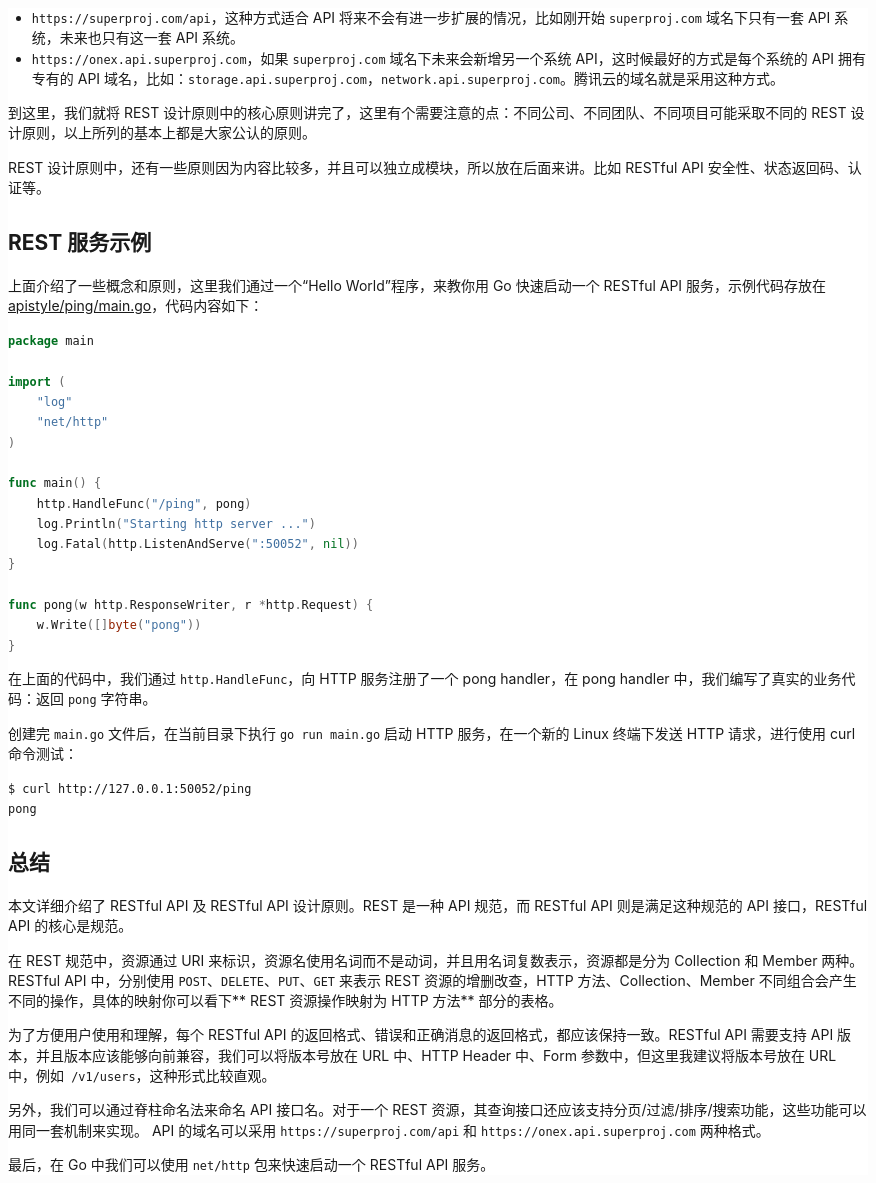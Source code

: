 - `https://superproj.com/api`，这种方式适合 API 将来不会有进一步扩展的情况，比如刚开始 `superproj.com` 域名下只有一套 API 系统，未来也只有这一套 API 系统。
- `https://onex.api.superproj.com`，如果 `superproj.com` 域名下未来会新增另一个系统 API，这时候最好的方式是每个系统的 API 拥有专有的 API 域名，比如：`storage.api.superproj.com`，`network.api.superproj.com`。腾讯云的域名就是采用这种方式。

到这里，我们就将 REST 设计原则中的核心原则讲完了，这里有个需要注意的点：不同公司、不同团队、不同项目可能采取不同的 REST 设计原则，以上所列的基本上都是大家公认的原则。

REST 设计原则中，还有一些原则因为内容比较多，并且可以独立成模块，所以放在后面来讲。比如 RESTful API 安全性、状态返回码、认证等。
## **REST 服务示例**
上面介绍了一些概念和原则，这里我们通过一个“Hello World”程序，来教你用 Go 快速启动一个 RESTful API 服务，示例代码存放在 [apistyle/ping/main.go](https://github.com/superproj/superproj-examples/tree/master/apistyle/ping/main.go)，代码内容如下：
```go
package main

import (
    "log"
    "net/http"
)

func main() {
    http.HandleFunc("/ping", pong)
    log.Println("Starting http server ...")
    log.Fatal(http.ListenAndServe(":50052", nil))
}

func pong(w http.ResponseWriter, r *http.Request) {
    w.Write([]byte("pong"))
}
```

在上面的代码中，我们通过 `http.HandleFunc`，向 HTTP 服务注册了一个 pong handler，在 pong handler 中，我们编写了真实的业务代码：返回 `pong` 字符串。

创建完 `main.go` 文件后，在当前目录下执行 `go run main.go` 启动 HTTP 服务，在一个新的 Linux 终端下发送 HTTP 请求，进行使用 curl 命令测试：
```bash
$ curl http://127.0.0.1:50052/ping
pong
```
## **总结**
本文详细介绍了 RESTful API 及 RESTful API 设计原则。REST 是一种 API 规范，而 RESTful API 则是满足这种规范的 API 接口，RESTful API 的核心是规范。

在 REST 规范中，资源通过 URI 来标识，资源名使用名词而不是动词，并且用名词复数表示，资源都是分为 Collection 和 Member 两种。RESTful API 中，分别使用 `POST`、`DELETE`、`PUT`、`GET` 来表示 REST 资源的增删改查，HTTP 方法、Collection、Member 不同组合会产生不同的操作，具体的映射你可以看下** REST 资源操作映射为 HTTP 方法** 部分的表格。

为了方便用户使用和理解，每个 RESTful API 的返回格式、错误和正确消息的返回格式，都应该保持一致。RESTful API 需要支持 API 版本，并且版本应该能够向前兼容，我们可以将版本号放在 URL 中、HTTP Header 中、Form 参数中，但这里我建议将版本号放在 URL 中，例如` /v1/users`，这种形式比较直观。

另外，我们可以通过脊柱命名法来命名 API 接口名。对于一个 REST 资源，其查询接口还应该支持分页/过滤/排序/搜索功能，这些功能可以用同一套机制来实现。 API 的域名可以采用 `https://superproj.com/api` 和 `https://onex.api.superproj.com` 两种格式。

最后，在 Go 中我们可以使用 `net/http` 包来快速启动一个 RESTful API 服务。
